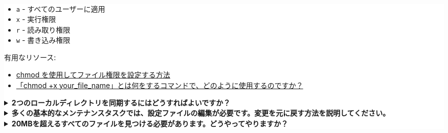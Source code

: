 - `a` - すべてのユーザーに適用
- `x` - 実行権限
- `r` - 読み取り権限
- `w` - 書き込み権限

有用なリソース:
- [chmod を使用してファイル権限を設定する方法](https://www.washington.edu/computing/unix/permissions.html)
- [「chmod +x your_file_name」とは何をするコマンドで、どのように使用するのですか？](https://askubuntu.com/questions/443789/what-does-chmod-x-filename-do-and-how-do-i-use-it)

</details>

<details><summary><b>2つのローカルディレクトリを同期するにはどうすればよいですか？</b></summary></details>

<details><summary><b>多くの基本的なメンテナンスタスクでは、設定ファイルの編集が必要です。変更を元に戻す方法を説明してください。</b></summary></details>

<details>
<summary><b>20MBを超えるすべてのファイルを見つける必要があります。どうやってやりますか？</b></summary><br>

```bash
find / -type f -size +20M
```

参考資料:
